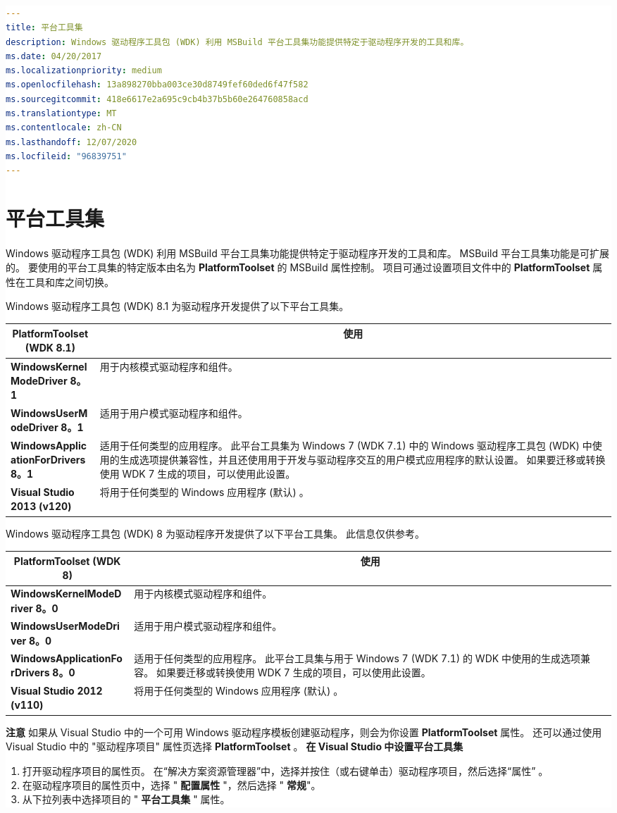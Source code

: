 ```yaml
---
title: 平台工具集
description: Windows 驱动程序工具包 (WDK) 利用 MSBuild 平台工具集功能提供特定于驱动程序开发的工具和库。
ms.date: 04/20/2017
ms.localizationpriority: medium
ms.openlocfilehash: 13a898270bba003ce30d8749fef60ded6f47f582
ms.sourcegitcommit: 418e6617e2a695c9cb4b37b5b60e264760858acd
ms.translationtype: MT
ms.contentlocale: zh-CN
ms.lasthandoff: 12/07/2020
ms.locfileid: "96839751"
---
```

# <a name="platform-toolset"></a>平台工具集


Windows 驱动程序工具包 (WDK) 利用 MSBuild 平台工具集功能提供特定于驱动程序开发的工具和库。 MSBuild 平台工具集功能是可扩展的。 要使用的平台工具集的特定版本由名为 **PlatformToolset** 的 MSBuild 属性控制。 项目可通过设置项目文件中的 **PlatformToolset** 属性在工具和库之间切换。

Windows 驱动程序工具包 (WDK) 8.1 为驱动程序开发提供了以下平台工具集。

| **PlatformToolset** (WDK 8.1)        | 使用                                                                                                                                                                                                                                                                                                                                                                                         |
|-------------------------------------|---------------------------------------------------------------------------------------------------------------------------------------------------------------------------------------------------------------------------------------------------------------------------------------------------------------------------------------------------------------------------------------------|
| **WindowsKernelModeDriver 8。1**      | 用于内核模式驱动程序和组件。                                                                                                                                                                                                                                                                                                                                                     |
| **WindowsUserModeDriver 8。1**        | 适用于用户模式驱动程序和组件。                                                                                                                                                                                                                                                                                                                                                       |
| **WindowsApplicationForDrivers 8。1** | 适用于任何类型的应用程序。 此平台工具集为 Windows 7 (WDK 7.1) 中的 Windows 驱动程序工具包 (WDK) 中使用的生成选项提供兼容性，并且还使用用于开发与驱动程序交互的用户模式应用程序的默认设置。 如果要迁移或转换使用 WDK 7 生成的项目，可以使用此设置。 |
| **Visual Studio 2013 (v120)**       | 将用于任何类型的 Windows 应用程序 (默认) 。                                                                                                                                                                                                                                                                                                                                          |

 

Windows 驱动程序工具包 (WDK) 8 为驱动程序开发提供了以下平台工具集。 此信息仅供参考。

| **PlatformToolset** (WDK 8)          | 使用                                                                                                                                                                                                                                           |
|-------------------------------------|-----------------------------------------------------------------------------------------------------------------------------------------------------------------------------------------------------------------------------------------------|
| **WindowsKernelModeDriver 8。0**      | 用于内核模式驱动程序和组件。                                                                                                                                                                                                       |
| **WindowsUserModeDriver 8。0**        | 适用于用户模式驱动程序和组件。                                                                                                                                                                                                         |
| **WindowsApplicationForDrivers 8。0** | 适用于任何类型的应用程序。 此平台工具集与用于 Windows 7 (WDK 7.1) 的 WDK 中使用的生成选项兼容。 如果要迁移或转换使用 WDK 7 生成的项目，可以使用此设置。 |
| **Visual Studio 2012 (v110)**       | 将用于任何类型的 Windows 应用程序 (默认) 。                                                                                                                                                                                            |

 

**注意**  如果从 Visual Studio 中的一个可用 Windows 驱动程序模板创建驱动程序，则会为你设置 **PlatformToolset** 属性。 还可以通过使用 Visual Studio 中的 "驱动程序项目" 属性页选择 **PlatformToolset** 。
**在 Visual Studio 中设置平台工具集**

1.  打开驱动程序项目的属性页。 在“解决方案资源管理器”中，选择并按住（或右键单击）驱动程序项目，然后选择“属性” 。
2.  在驱动程序项目的属性页中，选择 " **配置属性** "，然后选择 " **常规**"。
3.  从下拉列表中选择项目的 " **平台工具集** " 属性。
